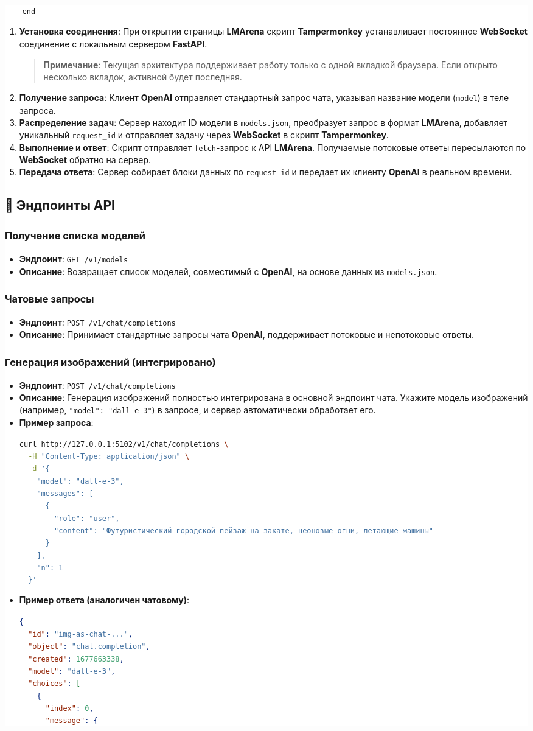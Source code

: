 ```mermaid
    end
```

1.  **Установка соединения**: При открытии страницы **LMArena** скрипт **Tampermonkey** устанавливает постоянное **WebSocket** соединение с локальным сервером **FastAPI**.
    > **Примечание**: Текущая архитектура поддерживает работу только с одной вкладкой браузера. Если открыто несколько вкладок, активной будет последняя.
2.  **Получение запроса**: Клиент **OpenAI** отправляет стандартный запрос чата, указывая название модели (`model`) в теле запроса.
3.  **Распределение задач**: Сервер находит ID модели в `models.json`, преобразует запрос в формат **LMArena**, добавляет уникальный `request_id` и отправляет задачу через **WebSocket** в скрипт **Tampermonkey**.
4.  **Выполнение и ответ**: Скрипт отправляет `fetch`-запрос к API **LMArena**. Получаемые потоковые ответы пересылаются по **WebSocket** обратно на сервер.
5.  **Передача ответа**: Сервер собирает блоки данных по `request_id` и передает их клиенту **OpenAI** в реальном времени.

## 📖 Эндпоинты API

### Получение списка моделей

*   **Эндпоинт**: `GET /v1/models`
*   **Описание**: Возвращает список моделей, совместимый с **OpenAI**, на основе данных из `models.json`.

### Чатовые запросы

*   **Эндпоинт**: `POST /v1/chat/completions`
*   **Описание**: Принимает стандартные запросы чата **OpenAI**, поддерживает потоковые и непотоковые ответы.

### Генерация изображений (интегрировано)

*   **Эндпоинт**: `POST /v1/chat/completions`
*   **Описание**: Генерация изображений полностью интегрирована в основной эндпоинт чата. Укажите модель изображений (например, `"model": "dall-e-3"`) в запросе, и сервер автоматически обработает его.
*   **Пример запроса**:
    ```bash
    curl http://127.0.0.1:5102/v1/chat/completions \
      -H "Content-Type: application/json" \
      -d '{
        "model": "dall-e-3",
        "messages": [
          {
            "role": "user",
            "content": "Футуристический городской пейзаж на закате, неоновые огни, летающие машины"
          }
        ],
        "n": 1
      }'
    ```
*   **Пример ответа (аналогичен чатовому)**:
    ```json
    {
      "id": "img-as-chat-...",
      "object": "chat.completion",
      "created": 1677663338,
      "model": "dall-e-3",
      "choices": [
        {
          "index": 0,
          "message": {